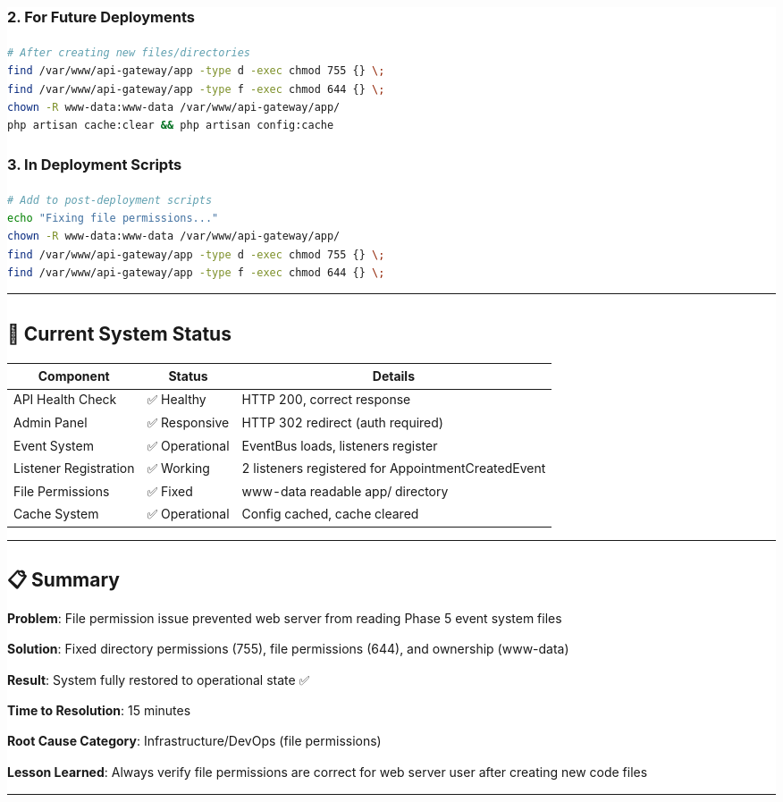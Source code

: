 ### 2. For Future Deployments
```bash
# After creating new files/directories
find /var/www/api-gateway/app -type d -exec chmod 755 {} \;
find /var/www/api-gateway/app -type f -exec chmod 644 {} \;
chown -R www-data:www-data /var/www/api-gateway/app/
php artisan cache:clear && php artisan config:cache
```

### 3. In Deployment Scripts
```bash
# Add to post-deployment scripts
echo "Fixing file permissions..."
chown -R www-data:www-data /var/www/api-gateway/app/
find /var/www/api-gateway/app -type d -exec chmod 755 {} \;
find /var/www/api-gateway/app -type f -exec chmod 644 {} \;
```

---

## 🎯 Current System Status

| Component | Status | Details |
|-----------|--------|---------|
| API Health Check | ✅ Healthy | HTTP 200, correct response |
| Admin Panel | ✅ Responsive | HTTP 302 redirect (auth required) |
| Event System | ✅ Operational | EventBus loads, listeners register |
| Listener Registration | ✅ Working | 2 listeners registered for AppointmentCreatedEvent |
| File Permissions | ✅ Fixed | www-data readable app/ directory |
| Cache System | ✅ Operational | Config cached, cache cleared |

---

## 📋 Summary

**Problem**: File permission issue prevented web server from reading Phase 5 event system files

**Solution**: Fixed directory permissions (755), file permissions (644), and ownership (www-data)

**Result**: System fully restored to operational state ✅

**Time to Resolution**: 15 minutes

**Root Cause Category**: Infrastructure/DevOps (file permissions)

**Lesson Learned**: Always verify file permissions are correct for web server user after creating new code files

---
